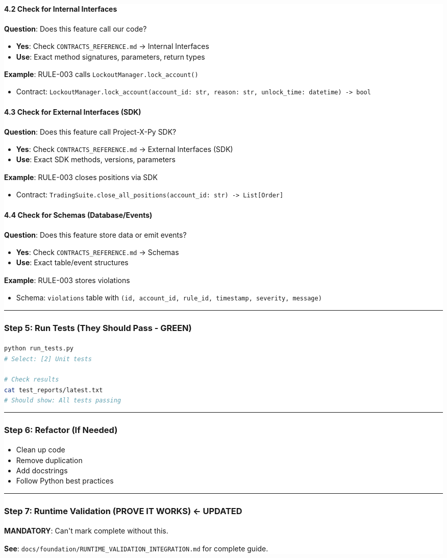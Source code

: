 #### 4.2 Check for Internal Interfaces
**Question**: Does this feature call our code?
- **Yes**: Check `CONTRACTS_REFERENCE.md` → Internal Interfaces
- **Use**: Exact method signatures, parameters, return types

**Example**: RULE-003 calls `LockoutManager.lock_account()`
- Contract: `LockoutManager.lock_account(account_id: str, reason: str, unlock_time: datetime) -> bool`

#### 4.3 Check for External Interfaces (SDK)
**Question**: Does this feature call Project-X-Py SDK?
- **Yes**: Check `CONTRACTS_REFERENCE.md` → External Interfaces (SDK)
- **Use**: Exact SDK methods, versions, parameters

**Example**: RULE-003 closes positions via SDK
- Contract: `TradingSuite.close_all_positions(account_id: str) -> List[Order]`

#### 4.4 Check for Schemas (Database/Events)
**Question**: Does this feature store data or emit events?
- **Yes**: Check `CONTRACTS_REFERENCE.md` → Schemas
- **Use**: Exact table/event structures

**Example**: RULE-003 stores violations
- Schema: `violations` table with `(id, account_id, rule_id, timestamp, severity, message)`

---

### Step 5: Run Tests (They Should Pass - GREEN)

```bash
python run_tests.py
# Select: [2] Unit tests

# Check results
cat test_reports/latest.txt
# Should show: All tests passing
```

---

### Step 6: Refactor (If Needed)

- Clean up code
- Remove duplication
- Add docstrings
- Follow Python best practices

---

### Step 7: Runtime Validation (PROVE IT WORKS) ← UPDATED

**MANDATORY**: Can't mark complete without this.

**See**: `docs/foundation/RUNTIME_VALIDATION_INTEGRATION.md` for complete guide.
